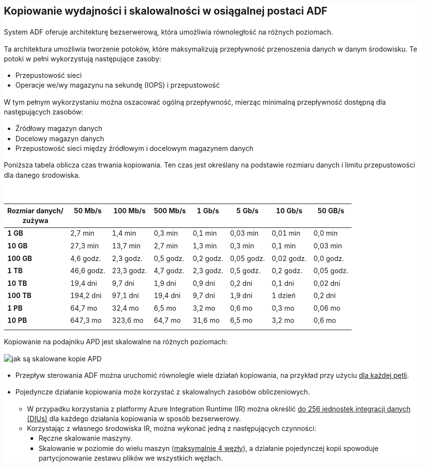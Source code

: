 ## <a name="copy-performance-and-scalability-achievable-using-adf"></a>Kopiowanie wydajności i skalowalności w osiągalnej postaci ADF

System ADF oferuje architekturę bezserwerową, która umożliwia równoległość na różnych poziomach.

Ta architektura umożliwia tworzenie potoków, które maksymalizują przepływność przenoszenia danych w danym środowisku. Te potoki w pełni wykorzystują następujące zasoby:

* Przepustowość sieci
* Operacje we/wy magazynu na sekundę (IOPS) i przepustowość

W tym pełnym wykorzystaniu można oszacować ogólną przepływność, mierząc minimalną przepływność dostępną dla następujących zasobów:

* Źródłowy magazyn danych
* Docelowy magazyn danych
* Przepustowość sieci między źródłowym i docelowym magazynem danych

Poniższa tabela oblicza czas trwania kopiowania. Ten czas jest określany na podstawie rozmiaru danych i limitu przepustowości dla danego środowiska.

&nbsp;

| Rozmiar danych/ <br/> zużywa | 50 Mb/s    | 100 Mb/s  | 500 Mb/s  | 1 Gb/s   | 5 Gb/s   | 10 Gb/s  | 50 GB/s   |
| --------------------------- | ---------- | --------- | --------- | -------- | -------- | -------- | --------- |
| **1 GB**                    | 2,7 min    | 1,4 min   | 0,3 min   | 0,1 min  | 0,03 min | 0,01 min | 0,0 min   |
| **10 GB**                   | 27,3 min   | 13,7 min  | 2,7 min   | 1,3 min  | 0,3 min  | 0,1 min  | 0,03 min  |
| **100 GB**                  | 4,6 godz.    | 2,3 godz.   | 0,5 godz.   | 0,2 godz.  | 0,05 godz. | 0,02 godz. | 0,0 godz.   |
| **1 TB**                    | 46,6 godz.   | 23,3 godz.  | 4,7 godz.   | 2,3 godz.  | 0,5 godz.  | 0,2 godz.  | 0,05 godz.  |
| **10 TB**                   | 19,4 dni  | 9,7 dni  | 1,9 dni  | 0,9 dni | 0,2 dni | 0,1 dni | 0,02 dni |
| **100 TB**                  | 194,2 dni | 97,1 dni | 19,4 dni | 9,7 dni | 1,9 dni | 1 dzień    | 0,2 dni  |
| **1 PB**                    | 64,7 mo    | 32,4 mo   | 6,5 mo    | 3,2 mo   | 0,6 mo   | 0,3 mo   | 0,06 mo   |
| **10 PB**                   | 647,3 mo   | 323,6 mo  | 64,7 mo   | 31,6 mo  | 6,5 mo   | 3,2 mo   | 0,6 mo    |
| | |  | | |  | | |

Kopiowanie na podajniku APD jest skalowalne na różnych poziomach:

![jak są skalowane kopie APD](media/copy-activity-performance/adf-copy-scalability.png)

* Przepływ sterowania ADF można uruchomić równolegle wiele działań kopiowania, na przykład przy użyciu [dla każdej pętli](control-flow-for-each-activity.md).

* Pojedyncze działanie kopiowania może korzystać z skalowalnych zasobów obliczeniowych.
  * W przypadku korzystania z platformy Azure Integration Runtime (IR) można określić [do 256 jednostek integracji danych (DIUs)](#data-integration-units) dla każdego działania kopiowania w sposób bezserwerowy.
  * Korzystając z własnego środowiska IR, można wykonać jedną z następujących czynności:
    * Ręczne skalowanie maszyny.
    * Skalowanie w poziomie do wielu maszyn ([maksymalnie 4 węzły](create-self-hosted-integration-runtime.md#high-availability-and-scalability)), a działanie pojedynczej kopii spowoduje partycjonowanie zestawu plików we wszystkich węzłach.
